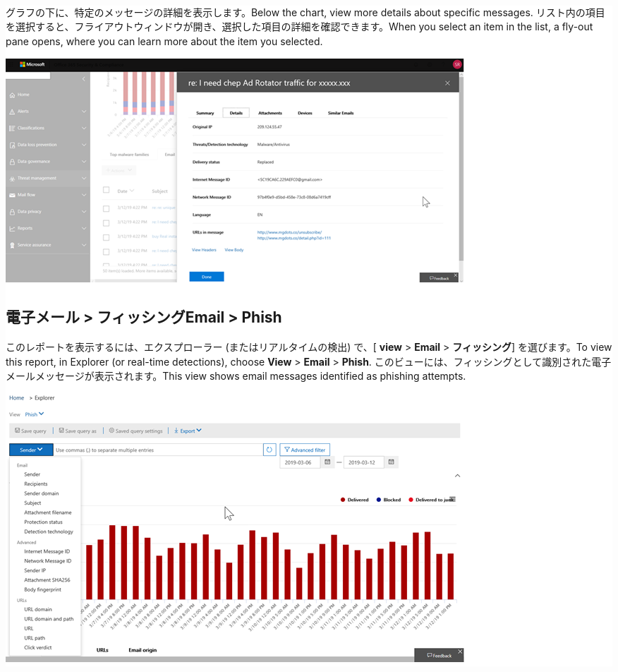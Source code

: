 <span data-ttu-id="bf00a-145">グラフの下に、特定のメッセージの詳細を表示します。</span><span class="sxs-lookup"><span data-stu-id="bf00a-145">Below the chart, view more details about specific messages.</span></span> <span data-ttu-id="bf00a-146">リスト内の項目を選択すると、フライアウトウィンドウが開き、選択した項目の詳細を確認できます。</span><span class="sxs-lookup"><span data-stu-id="bf00a-146">When you select an item in the list, a fly-out pane opens, where you can learn more about the item you selected.</span></span>

![ポップアップが開かれた脅威エクスプローラー](../../media/ThreatExplorerMalwareItemSelectedFlyout.png)

## <a name="email--phish"></a><span data-ttu-id="bf00a-148">電子メール > フィッシング</span><span class="sxs-lookup"><span data-stu-id="bf00a-148">Email > Phish</span></span>

<span data-ttu-id="bf00a-149">このレポートを表示するには、エクスプローラー (またはリアルタイムの検出) で、[ **view**  >  **Email**  >  **フィッシング**] を選びます。</span><span class="sxs-lookup"><span data-stu-id="bf00a-149">To view this report, in Explorer (or real-time detections), choose **View** > **Email** > **Phish**.</span></span> <span data-ttu-id="bf00a-150">このビューには、フィッシングとして識別された電子メールメッセージが表示されます。</span><span class="sxs-lookup"><span data-stu-id="bf00a-150">This view shows email messages identified as phishing attempts.</span></span>

![フィッシングの試行として識別された電子メールに関するデータを表示する](../../media/ThreatExplorerEmailPhish.png)
